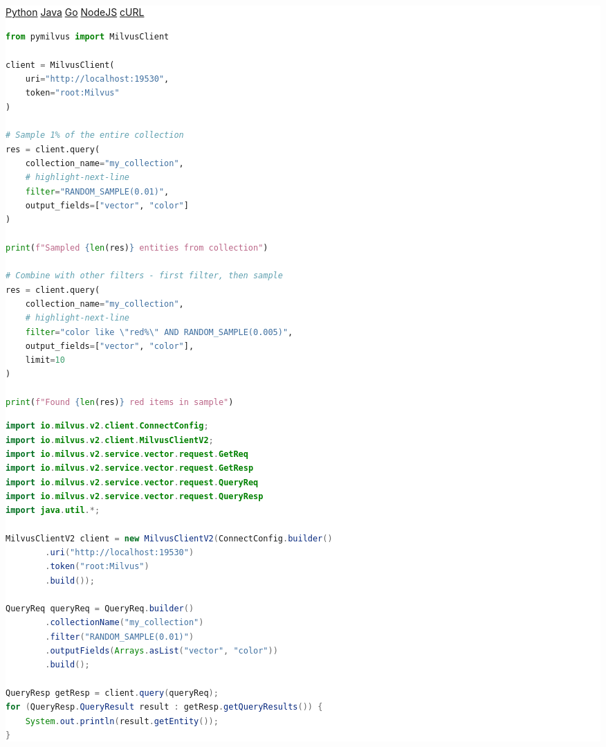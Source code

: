 </div>

<div class="multipleCode">
    <a href="#python">Python</a>
    <a href="#java">Java</a>
    <a href="#go">Go</a>
    <a href="#javascript">NodeJS</a>
    <a href="#bash">cURL</a>
</div>

```python
from pymilvus import MilvusClient

client = MilvusClient(
    uri="http://localhost:19530",
    token="root:Milvus"
)

# Sample 1% of the entire collection
res = client.query(
    collection_name="my_collection",
    # highlight-next-line
    filter="RANDOM_SAMPLE(0.01)",
    output_fields=["vector", "color"]
)

print(f"Sampled {len(res)} entities from collection")

# Combine with other filters - first filter, then sample
res = client.query(
    collection_name="my_collection", 
    # highlight-next-line
    filter="color like \"red%\" AND RANDOM_SAMPLE(0.005)",
    output_fields=["vector", "color"],
    limit=10
)

print(f"Found {len(res)} red items in sample")
```

```java
import io.milvus.v2.client.ConnectConfig;
import io.milvus.v2.client.MilvusClientV2;
import io.milvus.v2.service.vector.request.GetReq
import io.milvus.v2.service.vector.request.GetResp
import io.milvus.v2.service.vector.request.QueryReq
import io.milvus.v2.service.vector.request.QueryResp
import java.util.*;

MilvusClientV2 client = new MilvusClientV2(ConnectConfig.builder()
        .uri("http://localhost:19530")
        .token("root:Milvus")
        .build());

QueryReq queryReq = QueryReq.builder()
        .collectionName("my_collection")
        .filter("RANDOM_SAMPLE(0.01)")
        .outputFields(Arrays.asList("vector", "color"))
        .build();

QueryResp getResp = client.query(queryReq);
for (QueryResp.QueryResult result : getResp.getQueryResults()) {
    System.out.println(result.getEntity());
}

```